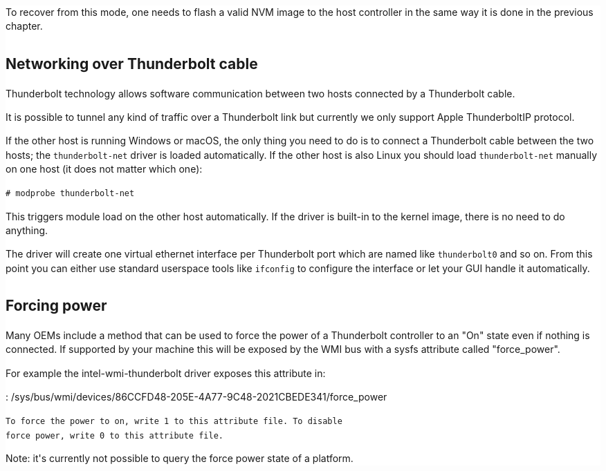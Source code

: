 To recover from this mode, one needs to flash a valid NVM image to the
host controller in the same way it is done in the previous chapter.

## Networking over Thunderbolt cable

Thunderbolt technology allows software communication between two hosts
connected by a Thunderbolt cable.

It is possible to tunnel any kind of traffic over a Thunderbolt link but
currently we only support Apple ThunderboltIP protocol.

If the other host is running Windows or macOS, the only thing you need
to do is to connect a Thunderbolt cable between the two hosts; the
`thunderbolt-net` driver is loaded automatically. If the other host is
also Linux you should load `thunderbolt-net` manually on one host (it
does not matter which one):

    # modprobe thunderbolt-net

This triggers module load on the other host automatically. If the driver
is built-in to the kernel image, there is no need to do anything.

The driver will create one virtual ethernet interface per Thunderbolt
port which are named like `thunderbolt0` and so on. From this point you
can either use standard userspace tools like `ifconfig` to configure the
interface or let your GUI handle it automatically.

## Forcing power

Many OEMs include a method that can be used to force the power of a
Thunderbolt controller to an \"On\" state even if nothing is connected.
If supported by your machine this will be exposed by the WMI bus with a
sysfs attribute called \"force_power\".

For example the intel-wmi-thunderbolt driver exposes this attribute in:

:   /sys/bus/wmi/devices/86CCFD48-205E-4A77-9C48-2021CBEDE341/force_power

    To force the power to on, write 1 to this attribute file. To disable
    force power, write 0 to this attribute file.

Note: it\'s currently not possible to query the force power state of a
platform.
